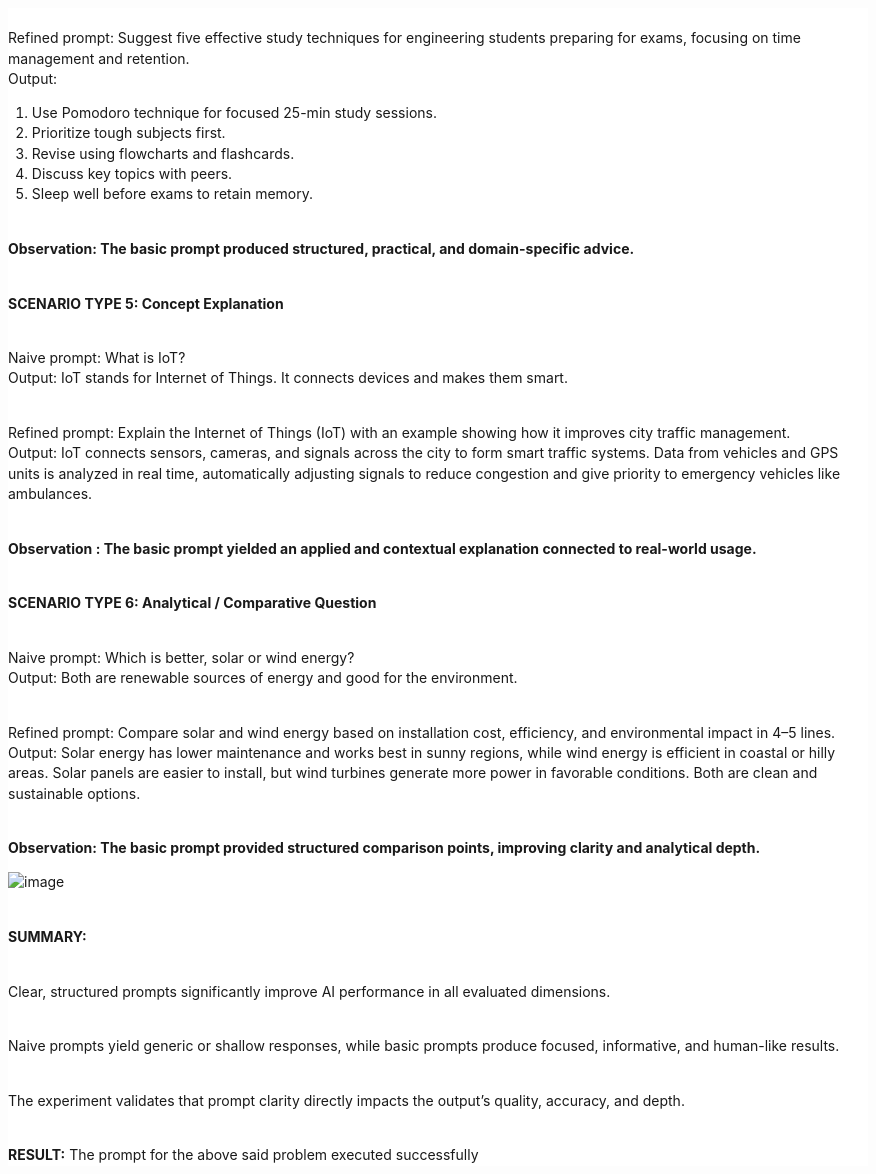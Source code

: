 <br>Refined prompt: Suggest five effective study techniques for engineering students preparing for exams, focusing on time management and retention.
<br>Output: 
1. Use Pomodoro technique for focused 25-min study sessions.
2. Prioritize tough subjects first.
3. Revise using flowcharts and flashcards.
4. Discuss key topics with peers. 
5. Sleep well before exams to retain memory.

<br>**Observation: The basic prompt produced structured, practical, and domain-specific advice.**

<br>**SCENARIO TYPE 5: Concept Explanation**

<br>Naive prompt: What is IoT?
<br>Output: IoT stands for Internet of Things. It connects devices and makes them smart.

<br>Refined prompt: Explain the Internet of Things (IoT) with an example showing how it improves city traffic management.
<br>Output: IoT connects sensors, cameras, and signals across the city to form smart traffic systems. Data from vehicles and GPS units is analyzed in real time, automatically adjusting signals to reduce congestion and give priority to emergency vehicles like ambulances.

<br>**Observation : The basic prompt yielded an applied and contextual explanation connected to real-world usage.**

<br>**SCENARIO TYPE 6: Analytical / Comparative Question**

<br>Naive prompt: Which is better, solar or wind energy?
<br>Output: Both are renewable sources of energy and good for the environment.

<br>Refined prompt: Compare solar and wind energy based on installation cost, efficiency, and environmental impact in 4–5 lines.
<br>Output: Solar energy has lower maintenance and works best in sunny regions, while wind energy is efficient in coastal or hilly areas. Solar panels are easier to install, but wind turbines generate more power in favorable conditions. Both are clean and sustainable options.

<br>**Observation: The basic prompt provided structured comparison points, improving clarity and analytical depth.**

<img width="1472" height="664" alt="image" src="https://github.com/user-attachments/assets/33e02c24-6e2c-4044-b9d0-accefc73ec14" />

<br>**SUMMARY:**

<br>Clear, structured prompts significantly improve AI performance in all evaluated dimensions.

<br>Naive prompts yield generic or shallow responses, while basic prompts produce focused, informative, and human-like results.

<br>The experiment validates that prompt clarity directly impacts the output’s quality, accuracy, and depth.

<br>**RESULT:**
The prompt for the above said problem executed successfully

